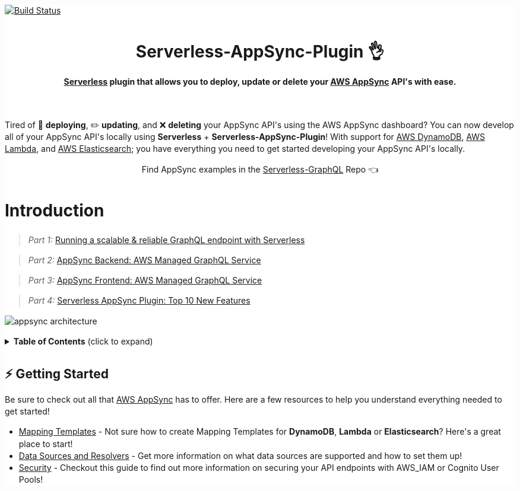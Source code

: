 [![Build Status](https://travis-ci.org/sid88in/serverless-appsync-plugin.svg?branch=master)](https://travis-ci.org/sid88in/serverless-appsync-plugin)

<h1 align="center">
  Serverless-AppSync-Plugin 👌
  <h4 align="center"><a href="https://serverless.com" target="_blank">Serverless</a> plugin that allows you to deploy, update or delete your <a href="https://aws.amazon.com/appsync" target="_blank">AWS AppSync</a> API's with ease.</h4>
  <br>
</h1>

Tired of 🚀 **deploying**, ✏️ **updating**, and ❌ **deleting** your AppSync API's using the AWS AppSync dashboard? You can now develop all of your AppSync API's locally using **Serverless** + **Serverless-AppSync-Plugin**! With support for <a href="https://aws.amazon.com/dynamodb" target="_blank">AWS DynamoDB</a>, <a href="https://aws.amazon.com/lambda" target="_blank">AWS Lambda</a>, and <a href="https://aws.amazon.com/elasticsearch-service" target="_blank">AWS Elasticsearch</a>; you have everything you need to get started developing your AppSync API's locally.

<div align="center">Find AppSync examples in the <a href="https://github.com/serverless/serverless-graphql/tree/master/app-backend/appsync" target="_blank"> Serverless-GraphQL</a> Repo 👈</div>

# Introduction

> *Part 1:* [Running a scalable & reliable GraphQL endpoint with Serverless](https://serverless.com/blog/running-scalable-reliable-graphql-endpoint-with-serverless/)

> *Part 2:* [AppSync Backend: AWS Managed GraphQL Service](https://medium.com/@sid88in/running-a-scalable-reliable-graphql-endpoint-with-serverless-24c3bb5acb43)

> *Part 3:* [AppSync Frontend: AWS Managed GraphQL Service](https://hackernoon.com/running-a-scalable-reliable-graphql-endpoint-with-serverless-db16e42dc266)

> *Part 4:* [Serverless AppSync Plugin: Top 10 New Features](https://medium.com/hackernoon/serverless-appsync-plugin-top-10-new-features-3faaf6789480)


![appsync architecture](https://user-images.githubusercontent.com/1587005/36063617-fe8d4e5e-0e33-11e8-855b-447513ba7084.png)

<details><summary><strong>Table of Contents</strong> (click to expand)</summary></details>

## ⚡️ Getting Started

Be sure to check out all that <a href="https://aws.amazon.com/appsync" target="_blank">AWS AppSync</a> has to offer. Here are a few resources to help you understand everything needed to get started!

* <a target="_blank" href="https://docs.aws.amazon.com/appsync/latest/devguide/resolver-mapping-template-reference.html">Mapping Templates</a> - Not sure how to create Mapping Templates for **DynamoDB**, **Lambda** or **Elasticsearch**? Here's a great place to start!
* <a target="_blank" href="https://docs.aws.amazon.com/appsync/latest/devguide/tutorials.html">Data Sources and Resolvers</a> - Get more information on what data sources are supported and how to set them up!
* <a target="_blank" href="https://docs.aws.amazon.com/appsync/latest/devguide/security.html">Security</a> - Checkout this guide to find out more information on securing your API endpoints with AWS_IAM or Cognito User Pools!
